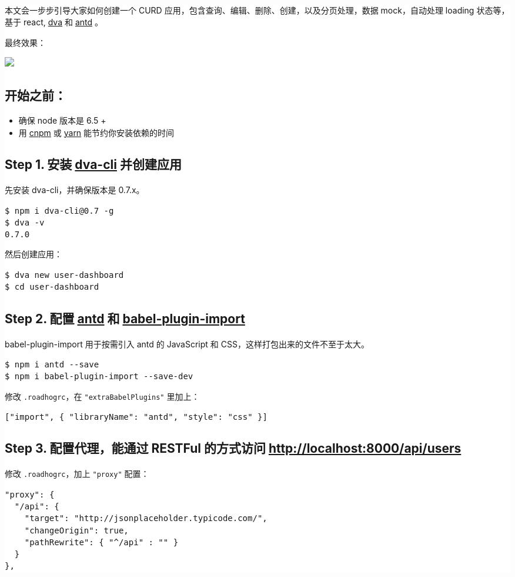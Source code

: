 
本文会一步步引导大家如何创建一个 CURD 应用，包含查询、编辑、删除、创建，以及分页处理，数据 mock，自动处理 loading 状态等，基于 react, [dva](https://github.com/dvajs/dva) 和 [antd](https://github.com/ant-design/ant-design) 。

最终效果：

[![](https://camo.githubusercontent.com/c2b2094ff4180d1afd132aefa0e0c1188c904697/68747470733a2f2f7a6f732e616c697061796f626a656374732e636f6d2f726d73706f7274616c2f6141534a624464426b686d7478786462744c43652e676966)](https://camo.githubusercontent.com/c2b2094ff4180d1afd132aefa0e0c1188c904697/68747470733a2f2f7a6f732e616c697061796f626a656374732e636f6d2f726d73706f7274616c2f6141534a624464426b686d7478786462744c43652e676966)

## 开始之前：

*   确保 node 版本是 6.5 +
*   用 [cnpm](https://github.com/cnpm/cnpm) 或 [yarn](https://github.com/yarnpkg/yarn) 能节约你安装依赖的时间

## Step 1. 安装 [dva-cli](https://github.com/dvajs/dva-cli) 并创建应用

先安装 dva-cli，并确保版本是 0.7.x。

<div class="highlight highlight-source-shell"><pre>$ npm i dva-cli@0.7 -g
$ dva -v
0.7.0</pre></div>

然后创建应用：

<div class="highlight highlight-source-shell"><pre>$ dva new user-dashboard
$ <span class="pl-c1">cd</span> user-dashboard </pre></div>

## Step 2. 配置 [antd](https://github.com/ant-design/ant-design) 和 [babel-plugin-import](https://github.com/ant-design/babel-plugin-import)

babel-plugin-import 用于按需引入 antd 的 JavaScript 和 CSS，这样打包出来的文件不至于太大。

<div class="highlight highlight-source-shell"><pre>$ npm i antd --save
$ npm i babel-plugin-import --save-dev</pre></div>

修改 `.roadhogrc`，在 `"extraBabelPlugins"` 里加上：

<div class="highlight highlight-source-json"><pre>[<span class="pl-s"><span class="pl-pds">"</span>import<span class="pl-pds">"</span></span>, { <span class="pl-s"><span class="pl-pds">"</span>libraryName<span class="pl-pds">"</span></span>: <span class="pl-s"><span class="pl-pds">"</span>antd<span class="pl-pds">"</span></span>, <span class="pl-s"><span class="pl-pds">"</span>style<span class="pl-pds">"</span></span>: <span class="pl-s"><span class="pl-pds">"</span>css<span class="pl-pds">"</span></span> }]</pre></div>

## Step 3. 配置代理，能通过 RESTFul 的方式访问 [http://localhost:8000/api/users](http://localhost:8000/api/users)

修改 `.roadhogrc`，加上 `"proxy"` 配置：

<div class="highlight highlight-source-json"><pre><span class="pl-s"><span class="pl-pds">"</span>proxy<span class="pl-pds">"</span></span>: {
  <span class="pl-s"><span class="pl-pds">"</span>/api<span class="pl-pds">"</span></span>: {
    <span class="pl-s"><span class="pl-pds">"</span>target<span class="pl-pds">"</span></span>: <span class="pl-s"><span class="pl-pds">"</span>http://jsonplaceholder.typicode.com/<span class="pl-pds">"</span></span>,
    <span class="pl-s"><span class="pl-pds">"</span>changeOrigin<span class="pl-pds">"</span></span>: <span class="pl-c1">true</span>,
    <span class="pl-s"><span class="pl-pds">"</span>pathRewrite<span class="pl-pds">"</span></span>: { <span class="pl-s"><span class="pl-pds">"</span>^/api<span class="pl-pds">"</span></span> : <span class="pl-s"><span class="pl-pds">"</span><span class="pl-pds">"</span></span> }
  }
},</pre></div>
